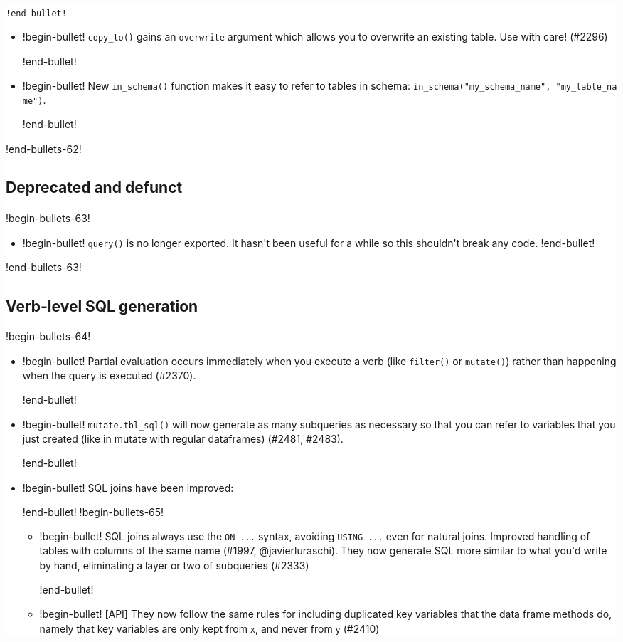     !end-bullet!
-   !begin-bullet!
    `copy_to()` gains an `overwrite` argument which allows you to
    overwrite an existing table. Use with care! (#2296)

    !end-bullet!
-   !begin-bullet!
    New `in_schema()` function makes it easy to refer to tables in
    schema: `in_schema("my_schema_name", "my_table_name")`.

    !end-bullet!

!end-bullets-62!

## Deprecated and defunct

!begin-bullets-63!

-   !begin-bullet!
    `query()` is no longer exported. It hasn't been useful for a while
    so this shouldn't break any code.
    !end-bullet!

!end-bullets-63!

## Verb-level SQL generation

!begin-bullets-64!

-   !begin-bullet!
    Partial evaluation occurs immediately when you execute a verb (like
    `filter()` or `mutate()`) rather than happening when the query is
    executed (#2370).

    !end-bullet!
-   !begin-bullet!
    `mutate.tbl_sql()` will now generate as many subqueries as necessary
    so that you can refer to variables that you just created (like in
    mutate with regular dataframes) (#2481, #2483).

    !end-bullet!
-   !begin-bullet!
    SQL joins have been improved:

    !end-bullet!
    !begin-bullets-65!
    -   !begin-bullet!
        SQL joins always use the `ON ...` syntax, avoiding `USING ...`
        even for natural joins. Improved handling of tables with columns
        of the same name (#1997, @javierluraschi). They now generate SQL
        more similar to what you'd write by hand, eliminating a layer or
        two of subqueries (#2333)

        !end-bullet!
    -   !begin-bullet!
        \[API\] They now follow the same rules for including duplicated
        key variables that the data frame methods do, namely that key
        variables are only kept from `x`, and never from `y` (#2410)

